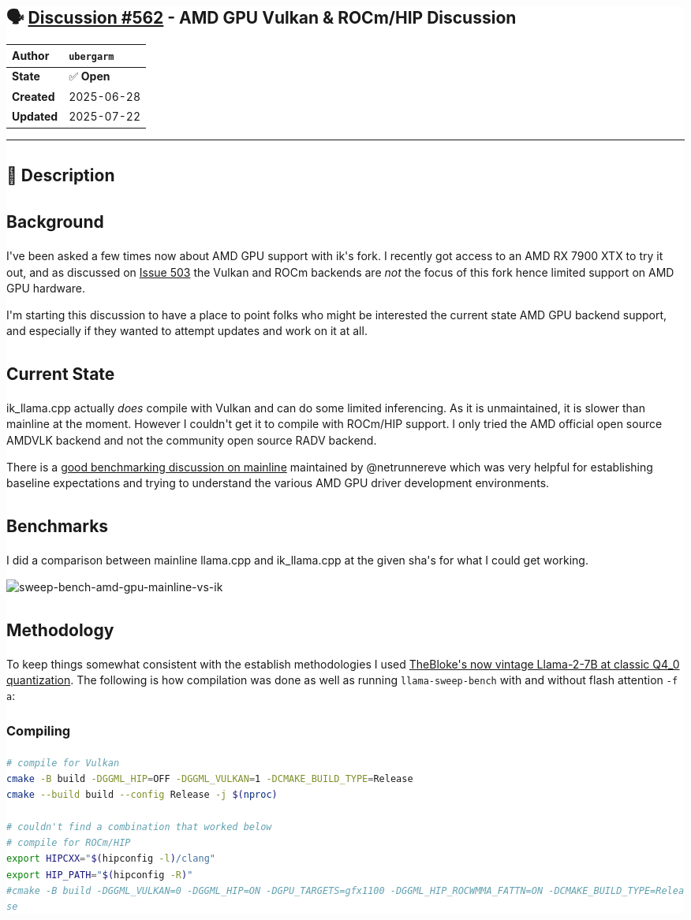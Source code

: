 ## 🗣️ [Discussion #562](https://github.com/ikawrakow/ik_llama.cpp/discussions/562) - AMD GPU Vulkan & ROCm/HIP Discussion

| **Author** | `ubergarm` |
| :--- | :--- |
| **State** | ✅ **Open** |
| **Created** | 2025-06-28 |
| **Updated** | 2025-07-22 |

---

## 📄 Description

## Background
I've been asked a few times now about AMD GPU support with ik's fork. I recently got access to an AMD RX 7900 XTX to try it out, and as discussed on [Issue 503](https://github.com/ikawrakow/ik_llama.cpp/issues/503#issuecomment-2953557243) the Vulkan and ROCm backends are *not* the focus of this fork hence limited support on AMD GPU hardware.

I'm starting this discussion to have a place to point folks who might be interested the current state AMD GPU backend support, and especially if they wanted to attempt updates and work on it at all.

## Current State
ik_llama.cpp actually *does* compile with Vulkan and can do some limited inferencing. As it is unmaintained, it is slower than mainline at the moment. However I couldn't get it to compile with ROCm/HIP support. I only tried the AMD official open source AMDVLK backend and not the community open source RADV backend.

There is a [good benchmarking discussion on mainline](https://github.com/ggml-org/llama.cpp/discussions/10879#discussioncomment-13606581) maintained by @netrunnereve which was very helpful for establishing baseline expectations and trying to understand the various AMD GPU driver development environments.

## Benchmarks
I did a comparison between mainline llama.cpp and ik_llama.cpp at the given sha's for what I could get working.

![sweep-bench-amd-gpu-mainline-vs-ik](https://github.com/user-attachments/assets/9a9c2fcc-24db-46bb-8131-9c47fce36084)

## Methodology
To keep things somewhat consistent with the establish methodologies I used [TheBloke's now vintage Llama-2-7B at classic Q4_0 quantization](https://huggingface.co/TheBloke/Llama-2-7B-GGUF/blob/main/llama-2-7b.Q4_0.gguf). The following is how compilation was done as well as running `llama-sweep-bench` with and without flash attention `-fa`:

### Compiling
```bash
# compile for Vulkan
cmake -B build -DGGML_HIP=OFF -DGGML_VULKAN=1 -DCMAKE_BUILD_TYPE=Release
cmake --build build --config Release -j $(nproc)

# couldn't find a combination that worked below
# compile for ROCm/HIP
export HIPCXX="$(hipconfig -l)/clang"
export HIP_PATH="$(hipconfig -R)"
#cmake -B build -DGGML_VULKAN=0 -DGGML_HIP=ON -DGPU_TARGETS=gfx1100 -DGGML_HIP_ROCWMMA_FATTN=ON -DCMAKE_BUILD_TYPE=Release
```